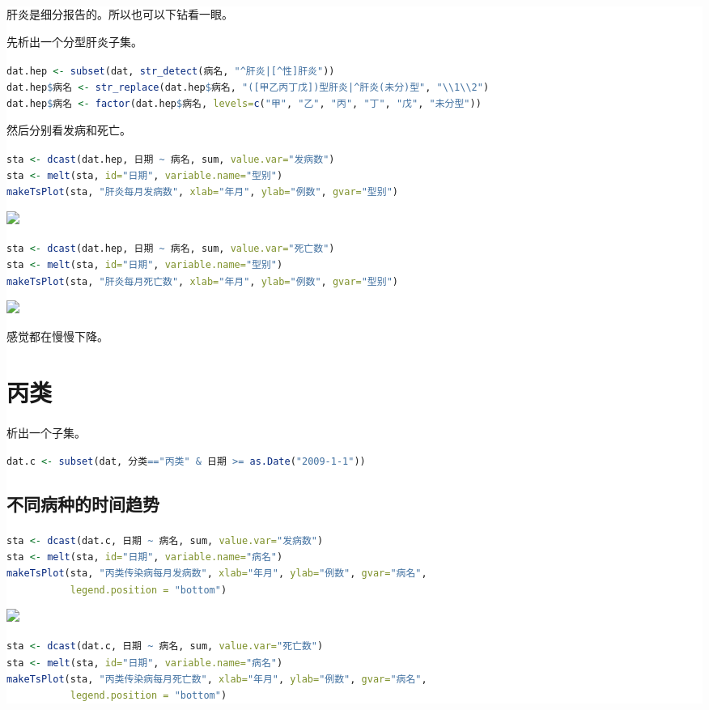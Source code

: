 肝炎是细分报告的。所以也可以下钻看一眼。

先析出一个分型肝炎子集。

```r
dat.hep <- subset(dat, str_detect(病名, "^肝炎|[^性]肝炎"))
dat.hep$病名 <- str_replace(dat.hep$病名, "([甲乙丙丁戊])型肝炎|^肝炎(未分)型", "\\1\\2")
dat.hep$病名 <- factor(dat.hep$病名, levels=c("甲", "乙", "丙", "丁", "戊", "未分型"))
```

然后分别看发病和死亡。

```r
sta <- dcast(dat.hep, 日期 ~ 病名, sum, value.var="发病数")
sta <- melt(sta, id="日期", variable.name="型别")
makeTsPlot(sta, "肝炎每月发病数", xlab="年月", ylab="例数", gvar="型别")
```

![](http://ohghnje4x.bkt.clouddn.com/image/170415/inc_hep_trend.png)

```r
sta <- dcast(dat.hep, 日期 ~ 病名, sum, value.var="死亡数")
sta <- melt(sta, id="日期", variable.name="型别")
makeTsPlot(sta, "肝炎每月死亡数", xlab="年月", ylab="例数", gvar="型别")
```

![](http://ohghnje4x.bkt.clouddn.com/image/170415/mot_hep_trend.png)

感觉都在慢慢下降。

# 丙类

析出一个子集。

```r
dat.c <- subset(dat, 分类=="丙类" & 日期 >= as.Date("2009-1-1"))
```

## 不同病种的时间趋势

```r
sta <- dcast(dat.c, 日期 ~ 病名, sum, value.var="发病数")
sta <- melt(sta, id="日期", variable.name="病名")
makeTsPlot(sta, "丙类传染病每月发病数", xlab="年月", ylab="例数", gvar="病名",
           legend.position = "bottom")
```

![](http://ohghnje4x.bkt.clouddn.com/image/170415/inc_c_det_trend.png)

```r
sta <- dcast(dat.c, 日期 ~ 病名, sum, value.var="死亡数")
sta <- melt(sta, id="日期", variable.name="病名")
makeTsPlot(sta, "丙类传染病每月死亡数", xlab="年月", ylab="例数", gvar="病名",
           legend.position = "bottom")
```
